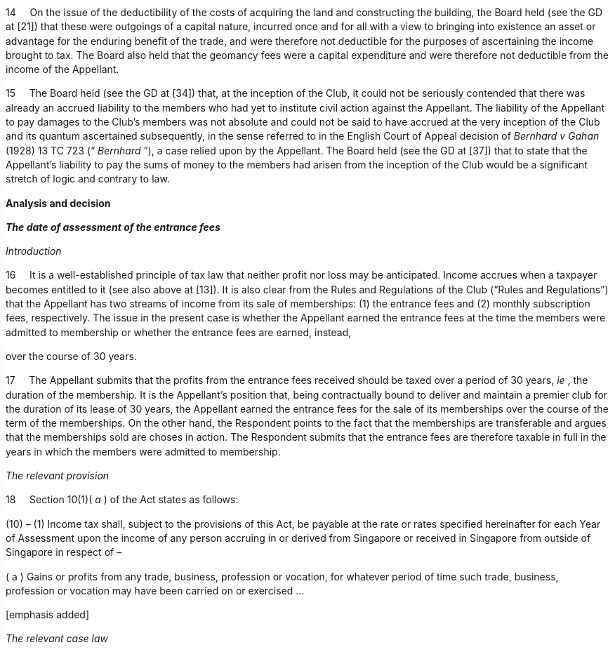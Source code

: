 14     On the issue of the deductibility of the costs of acquiring the land and constructing the building, the Board held (see the GD at [21]) that these were outgoings of a capital nature, incurred once and for all with a view to bringing into existence an asset or advantage for the enduring benefit of the trade, and were therefore not deductible for the purposes of ascertaining the income brought to tax. The Board also held that the geomancy fees were a capital expenditure and were therefore not deductible from the income of the Appellant. 

15     The Board held (see the GD at [34]) that, at the inception of the Club, it could not be seriously contended that there was already an accrued liability to the members who had yet to institute civil action against the Appellant. The liability of the Appellant to pay damages to the Club’s members was not absolute and could not be said to have accrued at the very inception of the Club and its quantum ascertained subsequently, in the sense referred to in the English Court of Appeal decision of _Bernhard v Gahan_ (1928) 13 TC 723 (“ _Bernhard_ ”), a case relied upon by the Appellant. The Board held (see the GD at [37]) that to state that the Appellant’s liability to pay the sums of money to the members had arisen from the inception of the Club would be a significant stretch of logic and contrary to law. 

**Analysis and decision** 

**_The date of assessment of the entrance fees_** 

_Introduction_ 

16     It is a well-established principle of tax law that neither profit nor loss may be anticipated. Income accrues when a taxpayer becomes entitled to it (see also above at [13]). It is also clear from the Rules and Regulations of the Club (“Rules and Regulations”) that the Appellant has two streams of income from its sale of memberships: (1) the entrance fees and (2) monthly subscription fees, respectively. The issue in the present case is whether the Appellant earned the entrance fees at the time the members were admitted to membership or whether the entrance fees are earned, instead, 


over the course of 30 years. 

17     The Appellant submits that the profits from the entrance fees received should be taxed over a period of 30 years, _ie_ , the duration of the membership. It is the Appellant’s position that, being contractually bound to deliver and maintain a premier club for the duration of its lease of 30 years, the Appellant earned the entrance fees for the sale of its memberships over the course of the term of the memberships. On the other hand, the Respondent points to the fact that the memberships are transferable and argues that the memberships sold are choses in action. The Respondent submits that the entrance fees are therefore taxable in full in the years in which the members were admitted to membership. 

_The relevant provision_ 

18     Section 10(1)( _a_ ) of the Act states as follows: 

 (10) – (1) Income tax shall, subject to the provisions of this Act, be payable at the rate or rates specified hereinafter for each Year of Assessment upon the income of any person accruing in or derived from Singapore or received in Singapore from outside of Singapore in respect of – 

 ( a ) Gains or profits from any trade, business, profession or vocation, for whatever period of time such trade, business, profession or vocation may have been carried on or exercised ... 

 [emphasis added] 

_The relevant case law_ 
